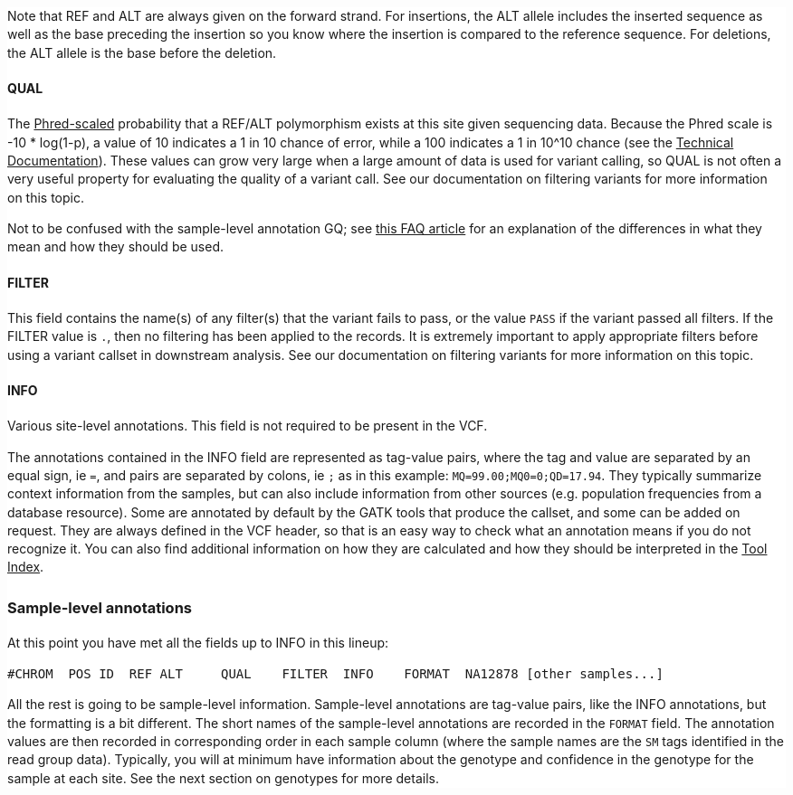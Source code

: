 <p>Note that REF and ALT are always given on the forward strand. For insertions, the ALT allele includes the inserted sequence as well as the base preceding the insertion so you know where the insertion is compared to the reference sequence. For deletions, the ALT allele is the base before the deletion.</p>

<h4>QUAL</h4>

<p>The <a href="https://en.wikipedia.org/wiki/Phred_quality_score">Phred-scaled</a> probability that a REF/ALT polymorphism exists at this site given sequencing data. Because the Phred scale is -10 * log(1-p), a value of 10 indicates a 1 in 10 chance of error, while a 100 indicates a 1 in 10^10 chance (see the <a href="https://gatk.broadinstitute.org/hc/en-us/articles/360035531872-Phred-scaled-quality-scores">Technical Documentation</a>). These values can grow very large when a large amount of data is used for variant calling, so QUAL is not often a very useful property for evaluating the quality of a variant call. See our documentation on filtering variants for more information on this topic.</p>

<p>Not to be confused with the sample-level annotation GQ; see <a href="https://gatk.broadinstitute.org/hc/en-us/articles/360035531392">this FAQ article</a> for an explanation of the differences in what they mean and how they should be used.</p>

<h4>FILTER</h4>

<p>This field contains the name(s) of any filter(s) that the variant fails to pass, or the value <code>PASS</code> if the variant passed all filters. If the FILTER value is <code>.</code>, then no filtering has been applied to the records. It is extremely important to apply appropriate filters before using a variant callset in downstream analysis. See our documentation on filtering variants for more information on this topic.</p>

<h4>INFO</h4>

<p>Various site-level annotations. This  field is not required to be present in the VCF.</p>

<p>The annotations contained in the INFO field are represented as tag-value pairs, where the tag and value are separated by an equal sign, ie <code>=</code>, and pairs are separated by colons, ie <code>;</code> as in this example: <code>MQ=99.00;MQ0=0;QD=17.94</code>. They typically summarize context information from the samples, but can also include information from other sources (e.g. population frequencies from a database resource). Some are annotated by default by the GATK tools that produce the callset, and some can be added on request. They are always defined in the VCF header, so that is an easy way to check what an annotation means if you do not recognize it. You can also find additional information on how they are calculated and how they should be interpreted in the <a href="https://gatk.broadinstitute.org/hc/en-us/categories/360002369672">Tool Index</a>.</p>

<h3>Sample-level annotations</h3>

<p>At this point you have met all the fields up to INFO in this lineup:</p>


<div class="table-wrapper" markdown="block">
<pre>#CHROM  POS ID  REF ALT     QUAL    FILTER  INFO    FORMAT  NA12878 [other samples...]
</pre>
</div>

<p>All the rest is going to be sample-level information. Sample-level annotations are tag-value pairs, like the INFO annotations, but the formatting is a bit different. The short names of the sample-level annotations are recorded in the <code>FORMAT</code> field. The annotation values are then recorded in corresponding order in each sample column (where the sample names are the <code>SM</code> tags identified in the read group data). Typically, you will at minimum have information about the genotype and confidence in the genotype for the sample at each site. See the next section on genotypes for more details.</p>
